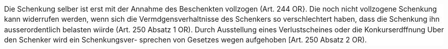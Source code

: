 Die Schenkung selber ist erst mit der Annahme des Beschenkten vollzogen (Art. 244
OR}. Die noch nicht vollzogene Schenkung kann widerrufen werden, wenn sich die
Vermdgensverhaltnisse des Schenkers so verschlechtert haben, dass die Schenkung
ihn ausserordentlich belasten wiirde (Art. 250 Absatz 1 OR). Durch Ausstellung eines
Verlustscheines oder die Konkurserdffnung Uber den Schenker wird ein Schenkungsver-
sprechen von Gesetzes wegen aufgehoben [Art. 250 Absatz 2 OR).
